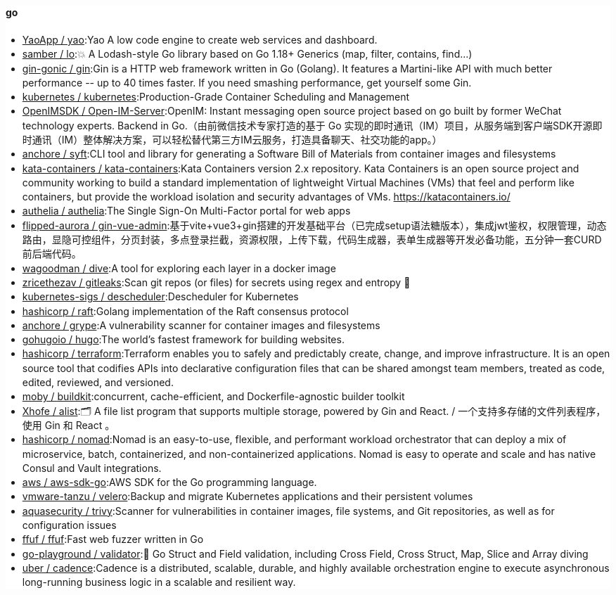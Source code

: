 #### go
* [YaoApp / yao](https://github.com/YaoApp/yao):Yao A low code engine to create web services and dashboard.
* [samber / lo](https://github.com/samber/lo):💥
A Lodash-style Go library based on Go 1.18+ Generics (map, filter, contains, find...)
* [gin-gonic / gin](https://github.com/gin-gonic/gin):Gin is a HTTP web framework written in Go (Golang). It features a Martini-like API with much better performance -- up to 40 times faster. If you need smashing performance, get yourself some Gin.
* [kubernetes / kubernetes](https://github.com/kubernetes/kubernetes):Production-Grade Container Scheduling and Management
* [OpenIMSDK / Open-IM-Server](https://github.com/OpenIMSDK/Open-IM-Server):OpenIM: Instant messaging open source project based on go built by former WeChat technology experts. Backend in Go.（由前微信技术专家打造的基于 Go 实现的即时通讯（IM）项目，从服务端到客户端SDK开源即时通讯（IM）整体解决方案，可以轻松替代第三方IM云服务，打造具备聊天、社交功能的app。）
* [anchore / syft](https://github.com/anchore/syft):CLI tool and library for generating a Software Bill of Materials from container images and filesystems
* [kata-containers / kata-containers](https://github.com/kata-containers/kata-containers):Kata Containers version 2.x repository. Kata Containers is an open source project and community working to build a standard implementation of lightweight Virtual Machines (VMs) that feel and perform like containers, but provide the workload isolation and security advantages of VMs. https://katacontainers.io/
* [authelia / authelia](https://github.com/authelia/authelia):The Single Sign-On Multi-Factor portal for web apps
* [flipped-aurora / gin-vue-admin](https://github.com/flipped-aurora/gin-vue-admin):基于vite+vue3+gin搭建的开发基础平台（已完成setup语法糖版本），集成jwt鉴权，权限管理，动态路由，显隐可控组件，分页封装，多点登录拦截，资源权限，上传下载，代码生成器，表单生成器等开发必备功能，五分钟一套CURD前后端代码。
* [wagoodman / dive](https://github.com/wagoodman/dive):A tool for exploring each layer in a docker image
* [zricethezav / gitleaks](https://github.com/zricethezav/gitleaks):Scan git repos (or files) for secrets using regex and entropy
🔑
* [kubernetes-sigs / descheduler](https://github.com/kubernetes-sigs/descheduler):Descheduler for Kubernetes
* [hashicorp / raft](https://github.com/hashicorp/raft):Golang implementation of the Raft consensus protocol
* [anchore / grype](https://github.com/anchore/grype):A vulnerability scanner for container images and filesystems
* [gohugoio / hugo](https://github.com/gohugoio/hugo):The world’s fastest framework for building websites.
* [hashicorp / terraform](https://github.com/hashicorp/terraform):Terraform enables you to safely and predictably create, change, and improve infrastructure. It is an open source tool that codifies APIs into declarative configuration files that can be shared amongst team members, treated as code, edited, reviewed, and versioned.
* [moby / buildkit](https://github.com/moby/buildkit):concurrent, cache-efficient, and Dockerfile-agnostic builder toolkit
* [Xhofe / alist](https://github.com/Xhofe/alist):🗂️
A file list program that supports multiple storage, powered by Gin and React. / 一个支持多存储的文件列表程序，使用 Gin 和 React 。
* [hashicorp / nomad](https://github.com/hashicorp/nomad):Nomad is an easy-to-use, flexible, and performant workload orchestrator that can deploy a mix of microservice, batch, containerized, and non-containerized applications. Nomad is easy to operate and scale and has native Consul and Vault integrations.
* [aws / aws-sdk-go](https://github.com/aws/aws-sdk-go):AWS SDK for the Go programming language.
* [vmware-tanzu / velero](https://github.com/vmware-tanzu/velero):Backup and migrate Kubernetes applications and their persistent volumes
* [aquasecurity / trivy](https://github.com/aquasecurity/trivy):Scanner for vulnerabilities in container images, file systems, and Git repositories, as well as for configuration issues
* [ffuf / ffuf](https://github.com/ffuf/ffuf):Fast web fuzzer written in Go
* [go-playground / validator](https://github.com/go-playground/validator):💯
Go Struct and Field validation, including Cross Field, Cross Struct, Map, Slice and Array diving
* [uber / cadence](https://github.com/uber/cadence):Cadence is a distributed, scalable, durable, and highly available orchestration engine to execute asynchronous long-running business logic in a scalable and resilient way.
